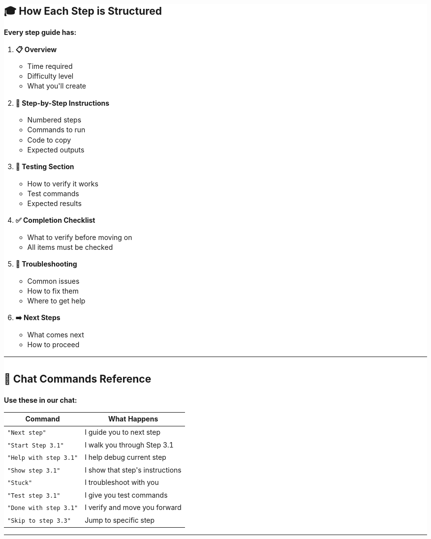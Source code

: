 
## 🎓 How Each Step is Structured

**Every step guide has:**

1. **📋 Overview**
   - Time required
   - Difficulty level
   - What you'll create

2. **🚀 Step-by-Step Instructions**
   - Numbered steps
   - Commands to run
   - Code to copy
   - Expected outputs

3. **🧪 Testing Section**
   - How to verify it works
   - Test commands
   - Expected results

4. **✅ Completion Checklist**
   - What to verify before moving on
   - All items must be checked

5. **🐛 Troubleshooting**
   - Common issues
   - How to fix them
   - Where to get help

6. **➡️ Next Steps**
   - What comes next
   - How to proceed

---

## 💬 Chat Commands Reference

**Use these in our chat:**

| Command | What Happens |
|---------|-------------|
| `"Next step"` | I guide you to next step |
| `"Start Step 3.1"` | I walk you through Step 3.1 |
| `"Help with step 3.1"` | I help debug current step |
| `"Show step 3.1"` | I show that step's instructions |
| `"Stuck"` | I troubleshoot with you |
| `"Test step 3.1"` | I give you test commands |
| `"Done with step 3.1"` | I verify and move you forward |
| `"Skip to step 3.3"` | Jump to specific step |

---